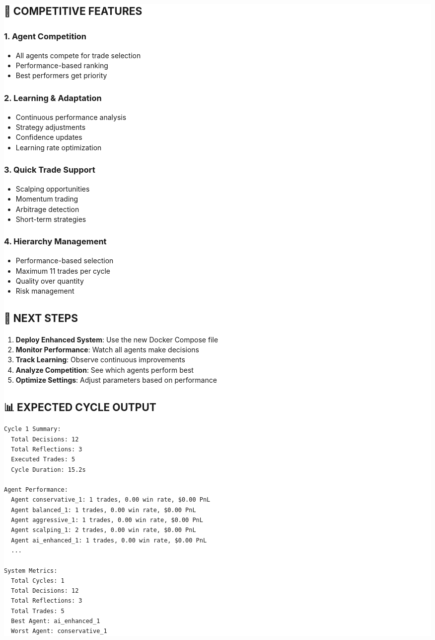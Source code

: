 ## 🎯 **COMPETITIVE FEATURES**

### **1. Agent Competition**
- All agents compete for trade selection
- Performance-based ranking
- Best performers get priority

### **2. Learning & Adaptation**
- Continuous performance analysis
- Strategy adjustments
- Confidence updates
- Learning rate optimization

### **3. Quick Trade Support**
- Scalping opportunities
- Momentum trading
- Arbitrage detection
- Short-term strategies

### **4. Hierarchy Management**
- Performance-based selection
- Maximum 11 trades per cycle
- Quality over quantity
- Risk management

## 🚀 **NEXT STEPS**

1. **Deploy Enhanced System**: Use the new Docker Compose file
2. **Monitor Performance**: Watch all agents make decisions
3. **Track Learning**: Observe continuous improvements
4. **Analyze Competition**: See which agents perform best
5. **Optimize Settings**: Adjust parameters based on performance

## 📊 **EXPECTED CYCLE OUTPUT**

```
Cycle 1 Summary:
  Total Decisions: 12
  Total Reflections: 3
  Executed Trades: 5
  Cycle Duration: 15.2s

Agent Performance:
  Agent conservative_1: 1 trades, 0.00 win rate, $0.00 PnL
  Agent balanced_1: 1 trades, 0.00 win rate, $0.00 PnL
  Agent aggressive_1: 1 trades, 0.00 win rate, $0.00 PnL
  Agent scalping_1: 2 trades, 0.00 win rate, $0.00 PnL
  Agent ai_enhanced_1: 1 trades, 0.00 win rate, $0.00 PnL
  ...

System Metrics:
  Total Cycles: 1
  Total Decisions: 12
  Total Reflections: 3
  Total Trades: 5
  Best Agent: ai_enhanced_1
  Worst Agent: conservative_1
```
